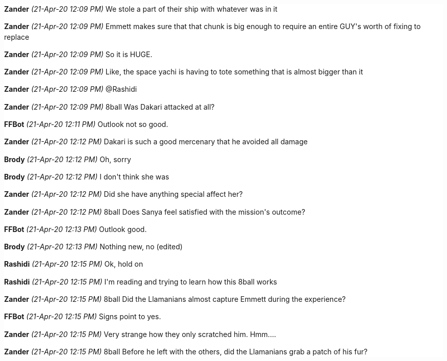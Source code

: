 **Zander** _(21-Apr-20 12:09 PM)_
We stole a part of their ship with whatever was in it

**Zander** _(21-Apr-20 12:09 PM)_
Emmett makes sure that that chunk is big enough to require an entire GUY's worth of fixing to replace

**Zander** _(21-Apr-20 12:09 PM)_
So it is HUGE.

**Zander** _(21-Apr-20 12:09 PM)_
Like, the space yachi is having to tote something that is almost bigger than it

**Zander** _(21-Apr-20 12:09 PM)_
@Rashidi

**Zander** _(21-Apr-20 12:09 PM)_
8ball Was Dakari attacked at all?

**FFBot** _(21-Apr-20 12:11 PM)_
Outlook not so good.

**Zander** _(21-Apr-20 12:12 PM)_
Dakari is such a good mercenary that he avoided all damage

**Brody** _(21-Apr-20 12:12 PM)_
Oh, sorry

**Brody** _(21-Apr-20 12:12 PM)_
I don't think she was

**Zander** _(21-Apr-20 12:12 PM)_
Did she have anything special affect her?

**Zander** _(21-Apr-20 12:12 PM)_
8ball Does Sanya feel satisfied with the mission's outcome?

**FFBot** _(21-Apr-20 12:13 PM)_
Outlook good.

**Brody** _(21-Apr-20 12:13 PM)_
Nothing new, no
(edited)

**Rashidi** _(21-Apr-20 12:15 PM)_
Ok, hold on

**Rashidi** _(21-Apr-20 12:15 PM)_
I'm reading and trying to learn how this 8ball works

**Zander** _(21-Apr-20 12:15 PM)_
8ball Did the Llamanians almost capture Emmett during the experience?

**FFBot** _(21-Apr-20 12:15 PM)_
Signs point to yes.

**Zander** _(21-Apr-20 12:15 PM)_
Very strange how they only scratched him. Hmm....

**Zander** _(21-Apr-20 12:15 PM)_
8ball Before he left with the others, did the Llamanians grab a patch of his fur?
